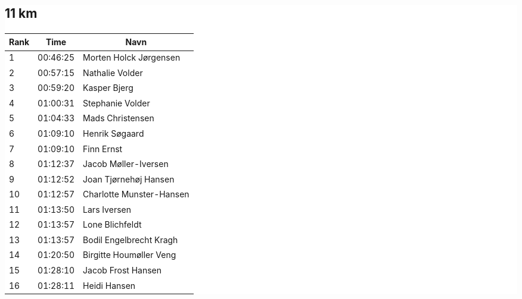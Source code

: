 ## 11 km
| Rank | Time     | Navn                     |
|------|----------|--------------------------|
| 1    | 00:46:25 | Morten Holck Jørgensen   |
| 2    | 00:57:15 | Nathalie Volder          |
| 3    | 00:59:20 | Kasper Bjerg             |
| 4    | 01:00:31 | Stephanie Volder         |
| 5    | 01:04:33 | Mads Christensen         |
| 6    | 01:09:10 | Henrik Søgaard           |
| 7    | 01:09:10 | Finn Ernst               |
| 8    | 01:12:37 | Jacob Møller-Iversen     |
| 9    | 01:12:52 | Joan Tjørnehøj Hansen    |
| 10   | 01:12:57 | Charlotte Munster-Hansen |
| 11   | 01:13:50 | Lars Iversen             |
| 12   | 01:13:57 | Lone Blichfeldt          |
| 13   | 01:13:57 | Bodil Engelbrecht Kragh  |
| 14   | 01:20:50 | Birgitte Houmøller Veng  |
| 15   | 01:28:10 | Jacob Frost Hansen       |
| 16   | 01:28:11 | Heidi Hansen             |
